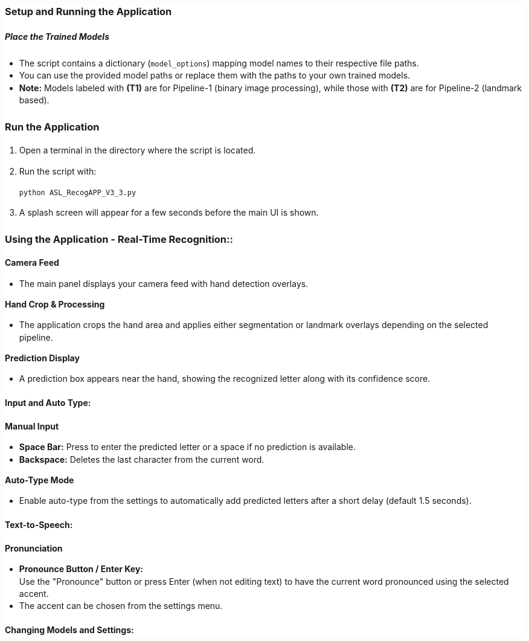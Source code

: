 ### Setup and Running the Application



##### Place the Trained Models

- The script contains a dictionary (`model_options`) mapping model names to their respective file paths.
- You can use the provided model paths or replace them with the paths to your own trained models.
- **Note:** Models labeled with **(T1)** are for Pipeline-1 (binary image processing), while those with **(T2)** are for Pipeline-2 (landmark based).

### Run the Application

1. Open a terminal in the directory where the script is located.
2. Run the script with:

   ```bash
   python ASL_RecogAPP_V3_3.py
   ```
3. A splash screen will appear for a few seconds before the main UI is shown.



### Using the Application - Real-Time Recognition::

**Camera Feed**
- The main panel displays your camera feed with hand detection overlays.

**Hand Crop & Processing**
- The application crops the hand area and applies either segmentation or landmark overlays depending on the selected pipeline.

**Prediction Display**
- A prediction box appears near the hand, showing the recognized letter along with its confidence score.

#### Input and Auto Type:

**Manual Input**
- **Space Bar:** Press to enter the predicted letter or a space if no prediction is available.
- **Backspace:** Deletes the last character from the current word.

**Auto-Type Mode**
- Enable auto-type from the settings to automatically add predicted letters after a short delay (default 1.5 seconds).

#### Text-to-Speech:

**Pronunciation**
- **Pronounce Button / Enter Key:**  
  Use the "Pronounce" button or press Enter (when not editing text) to have the current word pronounced using the selected accent.
- The accent can be chosen from the settings menu.

#### Changing Models and Settings:

